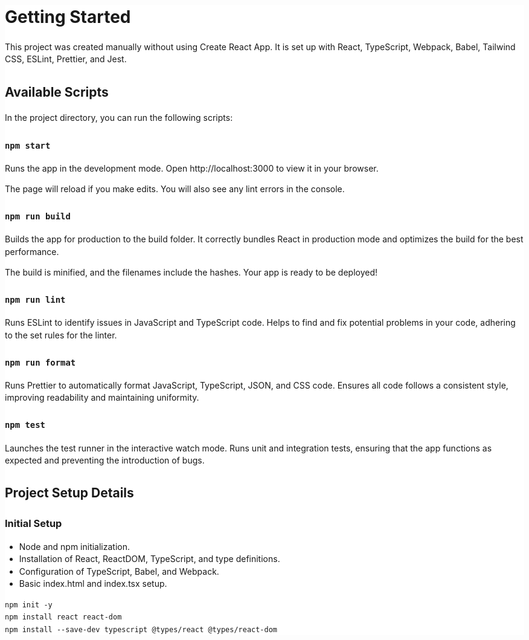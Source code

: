 # Getting Started

This project was created manually without using Create React App.
It is set up with React, TypeScript, Webpack, Babel, Tailwind CSS, ESLint, Prettier, and Jest.

## Available Scripts

In the project directory, you can run the following scripts:

### `npm start`

Runs the app in the development mode.
Open http://localhost:3000 to view it in your browser.

The page will reload if you make edits.
You will also see any lint errors in the console.

### `npm run build`

Builds the app for production to the build folder.
It correctly bundles React in production mode and optimizes the build for the best performance.

The build is minified, and the filenames include the hashes.
Your app is ready to be deployed!

### `npm run lint`

Runs ESLint to identify issues in JavaScript and TypeScript code.
Helps to find and fix potential problems in your code, adhering to the set rules for the linter.

### `npm run format`

Runs Prettier to automatically format JavaScript, TypeScript, JSON, and CSS code.
Ensures all code follows a consistent style, improving readability and maintaining uniformity.

### `npm test`

Launches the test runner in the interactive watch mode.
Runs unit and integration tests, ensuring that the app functions as expected and preventing the introduction of bugs.

## Project Setup Details

### Initial Setup

- Node and npm initialization.
- Installation of React, ReactDOM, TypeScript, and type definitions.
- Configuration of TypeScript, Babel, and Webpack.
- Basic index.html and index.tsx setup.

```
npm init -y
npm install react react-dom
npm install --save-dev typescript @types/react @types/react-dom
```
